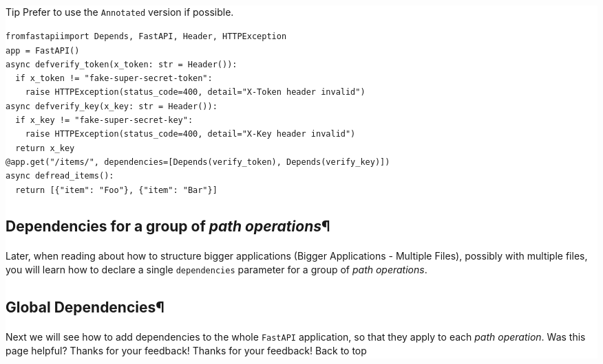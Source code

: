 Tip
Prefer to use the `Annotated` version if possible.
```
fromfastapiimport Depends, FastAPI, Header, HTTPException
app = FastAPI()
async defverify_token(x_token: str = Header()):
  if x_token != "fake-super-secret-token":
    raise HTTPException(status_code=400, detail="X-Token header invalid")
async defverify_key(x_key: str = Header()):
  if x_key != "fake-super-secret-key":
    raise HTTPException(status_code=400, detail="X-Key header invalid")
  return x_key
@app.get("/items/", dependencies=[Depends(verify_token), Depends(verify_key)])
async defread_items():
  return [{"item": "Foo"}, {"item": "Bar"}]

```

## Dependencies for a group of _path operations_¶
Later, when reading about how to structure bigger applications (Bigger Applications - Multiple Files), possibly with multiple files, you will learn how to declare a single `dependencies` parameter for a group of _path operations_.
## Global Dependencies¶
Next we will see how to add dependencies to the whole `FastAPI` application, so that they apply to each _path operation_.
Was this page helpful? 
Thanks for your feedback! 
Thanks for your feedback! 
Back to top 
